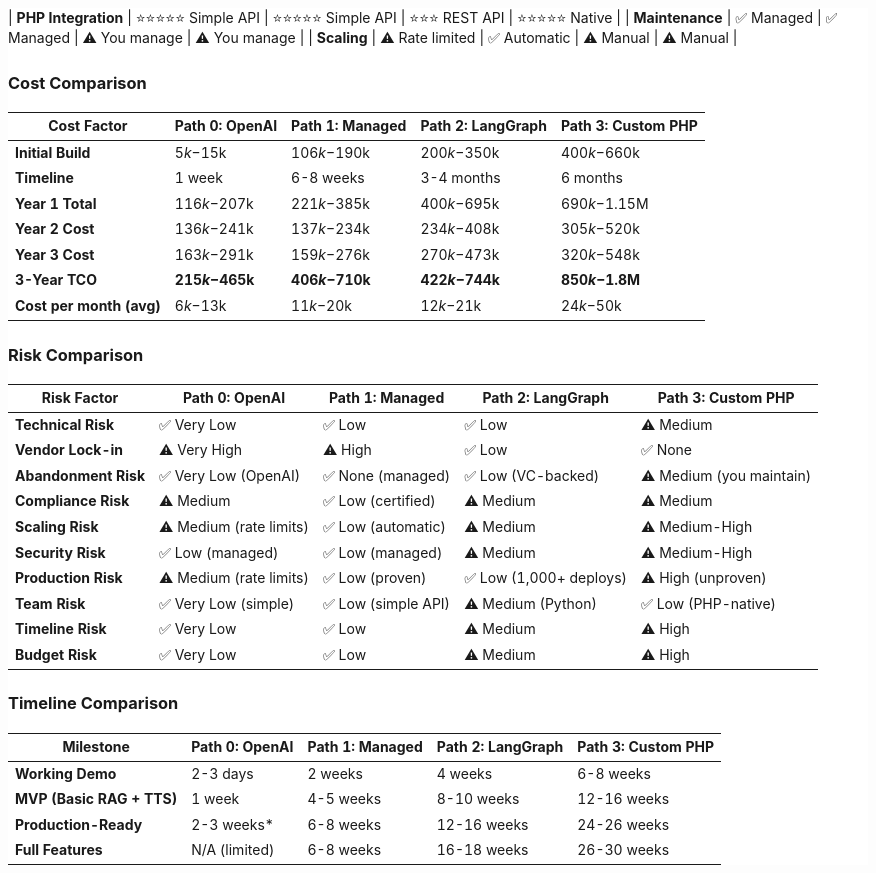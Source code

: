 | **PHP Integration** | ⭐⭐⭐⭐⭐ Simple API | ⭐⭐⭐⭐⭐ Simple API | ⭐⭐⭐ REST API | ⭐⭐⭐⭐⭐ Native |
| **Maintenance** | ✅ Managed | ✅ Managed | ⚠️ You manage | ⚠️ You manage |
| **Scaling** | ⚠️ Rate limited | ✅ Automatic | ⚠️ Manual | ⚠️ Manual |

### Cost Comparison

| Cost Factor | Path 0: OpenAI | Path 1: Managed | Path 2: LangGraph | Path 3: Custom PHP |
|-------------|---------------|----------------|-------------------|-------------------|
| **Initial Build** | $5k-$15k | $106k-$190k | $200k-$350k | $400k-$660k |
| **Timeline** | 1 week | 6-8 weeks | 3-4 months | 6 months |
| **Year 1 Total** | $116k-$207k | $221k-$385k | $400k-$695k | $690k-$1.15M |
| **Year 2 Cost** | $136k-$241k | $137k-$234k | $234k-$408k | $305k-$520k |
| **Year 3 Cost** | $163k-$291k | $159k-$276k | $270k-$473k | $320k-$548k |
| **3-Year TCO** | **$215k-$465k** | **$406k-$710k** | **$422k-$744k** | **$850k-$1.8M** |
| **Cost per month (avg)** | $6k-$13k | $11k-$20k | $12k-$21k | $24k-$50k |

### Risk Comparison

| Risk Factor | Path 0: OpenAI | Path 1: Managed | Path 2: LangGraph | Path 3: Custom PHP |
|-------------|---------------|----------------|-------------------|-------------------|
| **Technical Risk** | ✅ Very Low | ✅ Low | ✅ Low | ⚠️ Medium |
| **Vendor Lock-in** | ⚠️ Very High | ⚠️ High | ✅ Low | ✅ None |
| **Abandonment Risk** | ✅ Very Low (OpenAI) | ✅ None (managed) | ✅ Low (VC-backed) | ⚠️ Medium (you maintain) |
| **Compliance Risk** | ⚠️ Medium | ✅ Low (certified) | ⚠️ Medium | ⚠️ Medium |
| **Scaling Risk** | ⚠️ Medium (rate limits) | ✅ Low (automatic) | ⚠️ Medium | ⚠️ Medium-High |
| **Security Risk** | ✅ Low (managed) | ✅ Low (managed) | ⚠️ Medium | ⚠️ Medium-High |
| **Production Risk** | ⚠️ Medium (rate limits) | ✅ Low (proven) | ✅ Low (1,000+ deploys) | ⚠️ High (unproven) |
| **Team Risk** | ✅ Very Low (simple) | ✅ Low (simple API) | ⚠️ Medium (Python) | ✅ Low (PHP-native) |
| **Timeline Risk** | ✅ Very Low | ✅ Low | ⚠️ Medium | ⚠️ High |
| **Budget Risk** | ✅ Very Low | ✅ Low | ⚠️ Medium | ⚠️ High |

### Timeline Comparison

| Milestone | Path 0: OpenAI | Path 1: Managed | Path 2: LangGraph | Path 3: Custom PHP |
|-----------|---------------|----------------|-------------------|-------------------|
| **Working Demo** | 2-3 days | 2 weeks | 4 weeks | 6-8 weeks |
| **MVP (Basic RAG + TTS)** | 1 week | 4-5 weeks | 8-10 weeks | 12-16 weeks |
| **Production-Ready** | 2-3 weeks* | 6-8 weeks | 12-16 weeks | 24-26 weeks |
| **Full Features** | N/A (limited) | 6-8 weeks | 16-18 weeks | 26-30 weeks |
